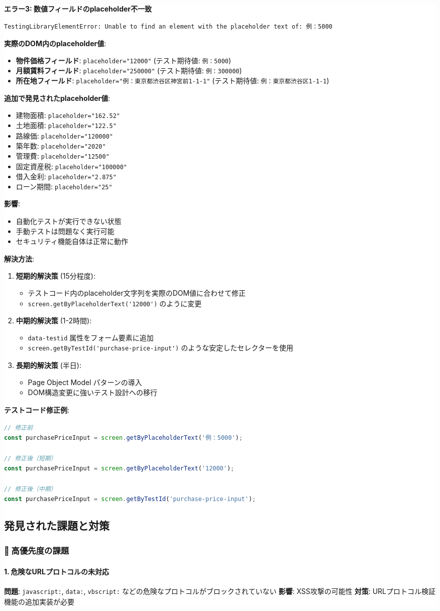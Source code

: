 **エラー3: 数値フィールドのplaceholder不一致**
```
TestingLibraryElementError: Unable to find an element with the placeholder text of: 例：5000
```

**実際のDOM内のplaceholder値**:
- **物件価格フィールド**: `placeholder="12000"` (テスト期待値: `例：5000`)
- **月額賃料フィールド**: `placeholder="250000"` (テスト期待値: `例：300000`)
- **所在地フィールド**: `placeholder="例：東京都渋谷区神宮前1-1-1"` (テスト期待値: `例：東京都渋谷区1-1-1`)

**追加で発見されたplaceholder値**:
- 建物面積: `placeholder="162.52"`
- 土地面積: `placeholder="122.5"`
- 路線価: `placeholder="120000"`
- 築年数: `placeholder="2020"`
- 管理費: `placeholder="12500"`
- 固定資産税: `placeholder="100000"`
- 借入金利: `placeholder="2.875"`
- ローン期間: `placeholder="25"`

**影響**: 
- 自動化テストが実行できない状態
- 手動テストは問題なく実行可能
- セキュリティ機能自体は正常に動作

**解決方法**:
1. **短期的解決策** (15分程度):
   - テストコード内のplaceholder文字列を実際のDOM値に合わせて修正
   - `screen.getByPlaceholderText('12000')` のように変更

2. **中期的解決策** (1-2時間):
   - `data-testid` 属性をフォーム要素に追加
   - `screen.getByTestId('purchase-price-input')` のような安定したセレクターを使用
   
3. **長期的解決策** (半日):
   - Page Object Model パターンの導入
   - DOM構造変更に強いテスト設計への移行

**テストコード修正例**:
```typescript
// 修正前
const purchasePriceInput = screen.getByPlaceholderText('例：5000');

// 修正後（短期）
const purchasePriceInput = screen.getByPlaceholderText('12000');

// 修正後（中期）  
const purchasePriceInput = screen.getByTestId('purchase-price-input');
```

## 発見された課題と対策

### 🔴 高優先度の課題

#### 1. 危険なURLプロトコルの未対応
**問題**: `javascript:`, `data:`, `vbscript:` などの危険なプロトコルがブロックされていない
**影響**: XSS攻撃の可能性
**対策**: URLプロトコル検証機能の追加実装が必要
